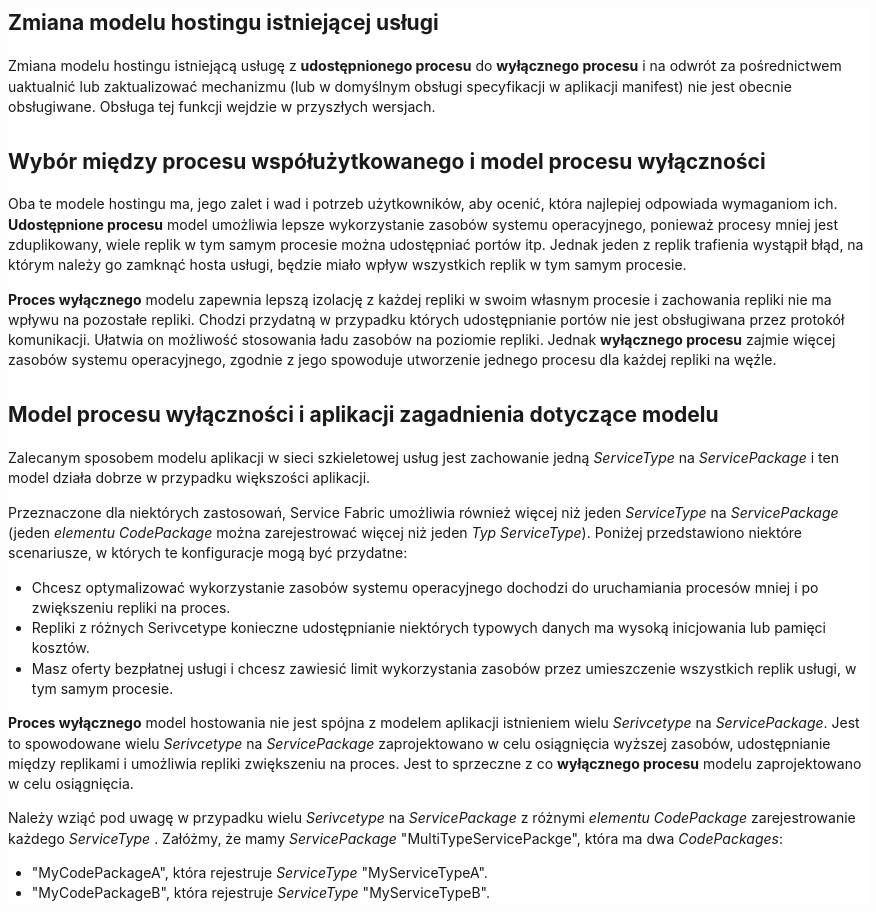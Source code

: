 ## <a name="changing-hosting-model-of-an-existing-service"></a>Zmiana modelu hostingu istniejącej usługi
Zmiana modelu hostingu istniejącą usługę z **udostępnionego procesu** do **wyłącznego procesu** i na odwrót za pośrednictwem uaktualnić lub zaktualizować mechanizmu (lub w domyślnym obsługi specyfikacji w aplikacji manifest) nie jest obecnie obsługiwane. Obsługa tej funkcji wejdzie w przyszłych wersjach.

## <a name="choosing-between-shared-process-and-exclusive-process-model"></a>Wybór między procesu współużytkowanego i model procesu wyłączności
Oba te modele hostingu ma, jego zalet i wad i potrzeb użytkowników, aby ocenić, która najlepiej odpowiada wymaganiom ich. **Udostępnione procesu** model umożliwia lepsze wykorzystanie zasobów systemu operacyjnego, ponieważ procesy mniej jest zduplikowany, wiele replik w tym samym procesie można udostępniać portów itp. Jednak jeden z replik trafienia wystąpił błąd, na którym należy go zamknąć hosta usługi, będzie miało wpływ wszystkich replik w tym samym procesie.

 **Proces wyłącznego** modelu zapewnia lepszą izolację z każdej repliki w swoim własnym procesie i zachowania repliki nie ma wpływu na pozostałe repliki. Chodzi przydatną w przypadku których udostępnianie portów nie jest obsługiwana przez protokół komunikacji. Ułatwia on możliwość stosowania ładu zasobów na poziomie repliki. Jednak **wyłącznego procesu** zajmie więcej zasobów systemu operacyjnego, zgodnie z jego spowoduje utworzenie jednego procesu dla każdej repliki na węźle.

## <a name="exclusive-process-model-and-application-model-considerations"></a>Model procesu wyłączności i aplikacji zagadnienia dotyczące modelu
Zalecanym sposobem modelu aplikacji w sieci szkieletowej usług jest zachowanie jedną *ServiceType* na *ServicePackage* i ten model działa dobrze w przypadku większości aplikacji. 

Przeznaczone dla niektórych zastosowań, Service Fabric umożliwia również więcej niż jeden *ServiceType* na *ServicePackage* (jeden *elementu CodePackage* można zarejestrować więcej niż jeden  *Typ ServiceType*). Poniżej przedstawiono niektóre scenariusze, w których te konfiguracje mogą być przydatne:

- Chcesz optymalizować wykorzystanie zasobów systemu operacyjnego dochodzi do uruchamiania procesów mniej i po zwiększeniu repliki na proces.
- Repliki z różnych Serivcetype konieczne udostępnianie niektórych typowych danych ma wysoką inicjowania lub pamięci kosztów.
- Masz oferty bezpłatnej usługi i chcesz zawiesić limit wykorzystania zasobów przez umieszczenie wszystkich replik usługi, w tym samym procesie.

**Proces wyłącznego** model hostowania nie jest spójna z modelem aplikacji istnieniem wielu *Serivcetype* na *ServicePackage*. Jest to spowodowane wielu *Serivcetype* na *ServicePackage* zaprojektowano w celu osiągnięcia wyższej zasobów, udostępnianie między replikami i umożliwia repliki zwiększeniu na proces. Jest to sprzeczne z co **wyłącznego procesu** modelu zaprojektowano w celu osiągnięcia.

Należy wziąć pod uwagę w przypadku wielu *Serivcetype* na *ServicePackage* z różnymi *elementu CodePackage* zarejestrowanie każdego *ServiceType* . Załóżmy, że mamy *ServicePackage* "MultiTypeServicePackge", która ma dwa *CodePackages*:

- "MyCodePackageA", która rejestruje *ServiceType* "MyServiceTypeA".
- "MyCodePackageB", która rejestruje *ServiceType* "MyServiceTypeB".
